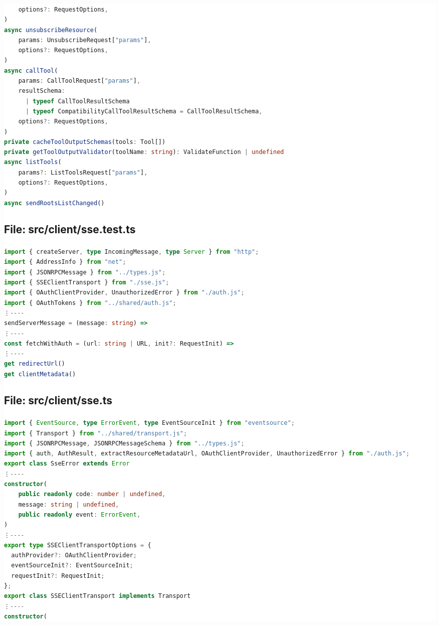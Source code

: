 ````typescript
    options?: RequestOptions,
)
async unsubscribeResource(
    params: UnsubscribeRequest["params"],
    options?: RequestOptions,
)
async callTool(
    params: CallToolRequest["params"],
    resultSchema:
      | typeof CallToolResultSchema
      | typeof CompatibilityCallToolResultSchema = CallToolResultSchema,
    options?: RequestOptions,
)
private cacheToolOutputSchemas(tools: Tool[])
private getToolOutputValidator(toolName: string): ValidateFunction | undefined
async listTools(
    params?: ListToolsRequest["params"],
    options?: RequestOptions,
)
async sendRootsListChanged()
````

## File: src/client/sse.test.ts
````typescript
import { createServer, type IncomingMessage, type Server } from "http";
import { AddressInfo } from "net";
import { JSONRPCMessage } from "../types.js";
import { SSEClientTransport } from "./sse.js";
import { OAuthClientProvider, UnauthorizedError } from "./auth.js";
import { OAuthTokens } from "../shared/auth.js";
⋮----
sendServerMessage = (message: string) =>
⋮----
const fetchWithAuth = (url: string | URL, init?: RequestInit) =>
⋮----
get redirectUrl()
get clientMetadata()
````

## File: src/client/sse.ts
````typescript
import { EventSource, type ErrorEvent, type EventSourceInit } from "eventsource";
import { Transport } from "../shared/transport.js";
import { JSONRPCMessage, JSONRPCMessageSchema } from "../types.js";
import { auth, AuthResult, extractResourceMetadataUrl, OAuthClientProvider, UnauthorizedError } from "./auth.js";
export class SseError extends Error
⋮----
constructor(
    public readonly code: number | undefined,
    message: string | undefined,
    public readonly event: ErrorEvent,
)
⋮----
export type SSEClientTransportOptions = {
  authProvider?: OAuthClientProvider;
  eventSourceInit?: EventSourceInit;
  requestInit?: RequestInit;
};
export class SSEClientTransport implements Transport
⋮----
constructor(
````

[homepage]: https://www.contributor-covenant.org